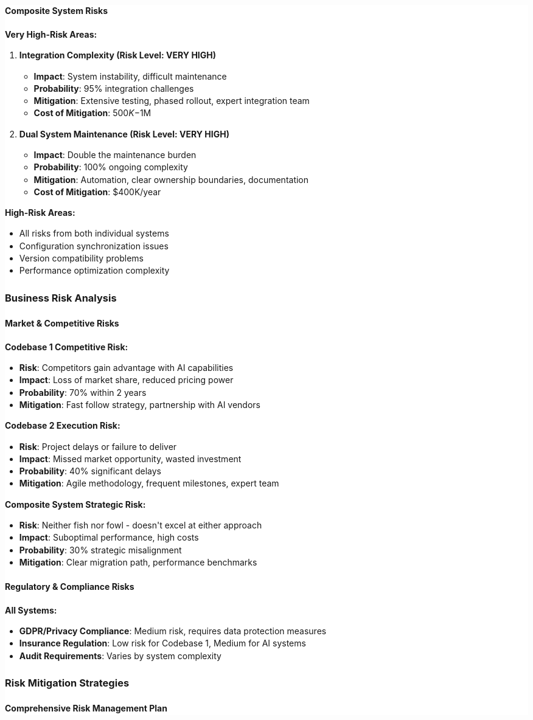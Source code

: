 #### Composite System Risks

**Very High-Risk Areas:**
1. **Integration Complexity (Risk Level: VERY HIGH)**
   - **Impact**: System instability, difficult maintenance
   - **Probability**: 95% integration challenges
   - **Mitigation**: Extensive testing, phased rollout, expert integration team
   - **Cost of Mitigation**: $500K-$1M

2. **Dual System Maintenance (Risk Level: VERY HIGH)**
   - **Impact**: Double the maintenance burden
   - **Probability**: 100% ongoing complexity
   - **Mitigation**: Automation, clear ownership boundaries, documentation
   - **Cost of Mitigation**: $400K/year

**High-Risk Areas:**
- All risks from both individual systems
- Configuration synchronization issues
- Version compatibility problems
- Performance optimization complexity

### Business Risk Analysis

#### Market & Competitive Risks

**Codebase 1 Competitive Risk:**
- **Risk**: Competitors gain advantage with AI capabilities
- **Impact**: Loss of market share, reduced pricing power
- **Probability**: 70% within 2 years
- **Mitigation**: Fast follow strategy, partnership with AI vendors

**Codebase 2 Execution Risk:**
- **Risk**: Project delays or failure to deliver
- **Impact**: Missed market opportunity, wasted investment
- **Probability**: 40% significant delays
- **Mitigation**: Agile methodology, frequent milestones, expert team

**Composite System Strategic Risk:**
- **Risk**: Neither fish nor fowl - doesn't excel at either approach
- **Impact**: Suboptimal performance, high costs
- **Probability**: 30% strategic misalignment
- **Mitigation**: Clear migration path, performance benchmarks

#### Regulatory & Compliance Risks

**All Systems:**
- **GDPR/Privacy Compliance**: Medium risk, requires data protection measures
- **Insurance Regulation**: Low risk for Codebase 1, Medium for AI systems
- **Audit Requirements**: Varies by system complexity

### Risk Mitigation Strategies

#### Comprehensive Risk Management Plan
